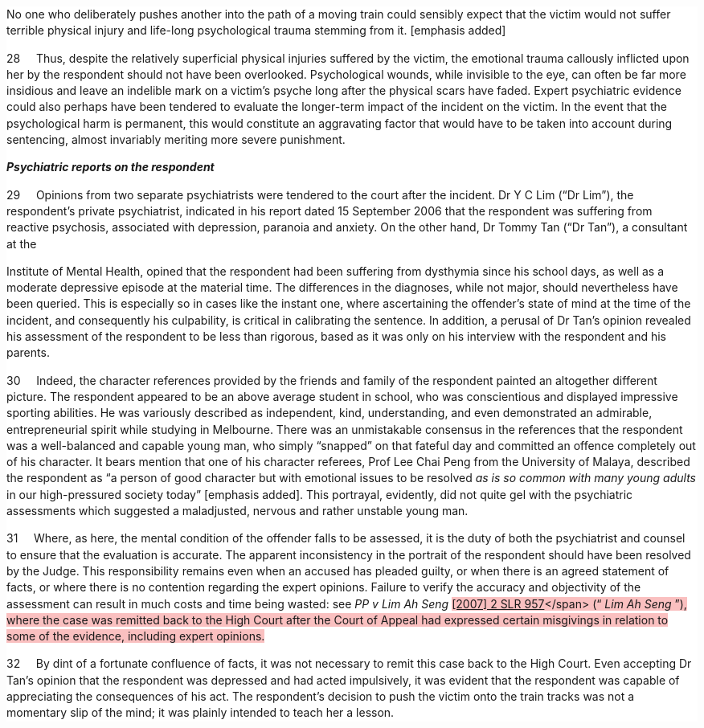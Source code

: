  No one who deliberately pushes another into the path of a moving train could sensibly expect that the victim would not suffer terrible physical injury and life-long psychological trauma stemming from it. [emphasis added] 

28     Thus, despite the relatively superficial physical injuries suffered by the victim, the emotional trauma callously inflicted upon her by the respondent should not have been overlooked. Psychological wounds, while invisible to the eye, can often be far more insidious and leave an indelible mark on a victim’s psyche long after the physical scars have faded. Expert psychiatric evidence could also perhaps have been tendered to evaluate the longer-term impact of the incident on the victim. In the event that the psychological harm is permanent, this would constitute an aggravating factor that would have to be taken into account during sentencing, almost invariably meriting more severe punishment. 

**_Psychiatric reports on the respondent_** 

29     Opinions from two separate psychiatrists were tendered to the court after the incident. Dr Y C Lim (“Dr Lim”), the respondent’s private psychiatrist, indicated in his report dated 15 September 2006 that the respondent was suffering from reactive psychosis, associated with depression, paranoia and anxiety. On the other hand, Dr Tommy Tan (“Dr Tan”), a consultant at the 


Institute of Mental Health, opined that the respondent had been suffering from dysthymia since his school days, as well as a moderate depressive episode at the material time. The differences in the diagnoses, while not major, should nevertheless have been queried. This is especially so in cases like the instant one, where ascertaining the offender’s state of mind at the time of the incident, and consequently his culpability, is critical in calibrating the sentence. In addition, a perusal of Dr Tan’s opinion revealed his assessment of the respondent to be less than rigorous, based as it was only on his interview with the respondent and his parents. 

30     Indeed, the character references provided by the friends and family of the respondent painted an altogether different picture. The respondent appeared to be an above average student in school, who was conscientious and displayed impressive sporting abilities. He was variously described as independent, kind, understanding, and even demonstrated an admirable, entrepreneurial spirit while studying in Melbourne. There was an unmistakable consensus in the references that the respondent was a well-balanced and capable young man, who simply “snapped” on that fateful day and committed an offence completely out of his character. It bears mention that one of his character referees, Prof Lee Chai Peng from the University of Malaya, described the respondent as “a person of good character but with emotional issues to be resolved _as is so common with many young adults_ in our high-pressured society today” [emphasis added]. This portrayal, evidently, did not quite gel with the psychiatric assessments which suggested a maladjusted, nervous and rather unstable young man. 

31     Where, as here, the mental condition of the offender falls to be assessed, it is the duty of both the psychiatrist and counsel to ensure that the evaluation is accurate. The apparent inconsistency in the portrait of the respondent should have been resolved by the Judge. This responsibility remains even when an accused has pleaded guilty, or when there is an agreed statement of facts, or where there is no contention regarding the expert opinions. Failure to verify the accuracy and objectivity of the assessment can result in much costs and time being wasted: see _PP v Lim Ah Seng_ <span style="background-color: #FAC0C0">[[2007] 2 SLR 957]("https://www.open.gov.sg")</span> (“ _Lim Ah Seng_ ”), where the case was remitted back to the High Court after the Court of Appeal had expressed certain misgivings in relation to some of the evidence, including expert opinions. 

32     By dint of a fortunate confluence of facts, it was not necessary to remit this case back to the High Court. Even accepting Dr Tan’s opinion that the respondent was depressed and had acted impulsively, it was evident that the respondent was capable of appreciating the consequences of his act. The respondent’s decision to push the victim onto the train tracks was not a momentary slip of the mind; it was plainly intended to teach her a lesson. 
